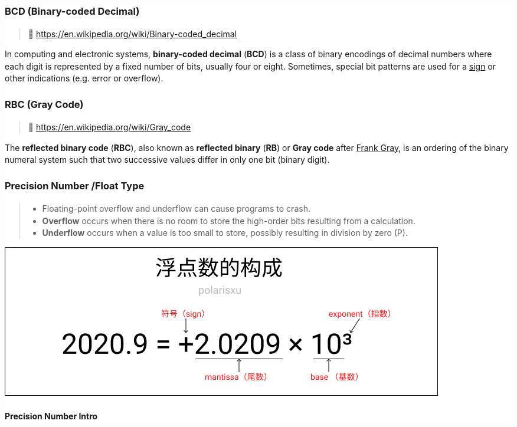 
### BCD (Binary-coded Decimal)
> 🔗 https://en.wikipedia.org/wiki/Binary-coded_decimal

In computing and electronic systems, **binary-coded decimal** (**BCD**) is a class of binary encodings of decimal numbers where each digit is represented by a fixed number of bits, usually four or eight. Sometimes, special bit patterns are used for a [sign](https://en.wikipedia.org/wiki/Sign_(mathematics) "Sign (mathematics)") or other indications (e.g. error or overflow).


### RBC (Gray Code)
> 🔗 https://en.wikipedia.org/wiki/Gray_code

The **reflected binary code** (**RBC**), also known as **reflected binary** (**RB**) or **Gray code** after [Frank Gray](https://en.wikipedia.org/wiki/Frank_Gray_(researcher) "Frank Gray (researcher)"), is an ordering of the binary numeral system such that two successive values differ in only one bit (binary digit).


### Precision Number /Float Type
> - ﻿﻿Floating-point overflow and underflow can cause programs to crash.
> - **Overflow** occurs when there is no room to store the high-order bits resulting from a calculation.
> - **Underflow** occurs when a value is too small to store, possibly resulting in division by zero (P).


![](../../../../Assets/Pics/Pasted%20image%2020230522155331.png)
#### Precision Number Intro
